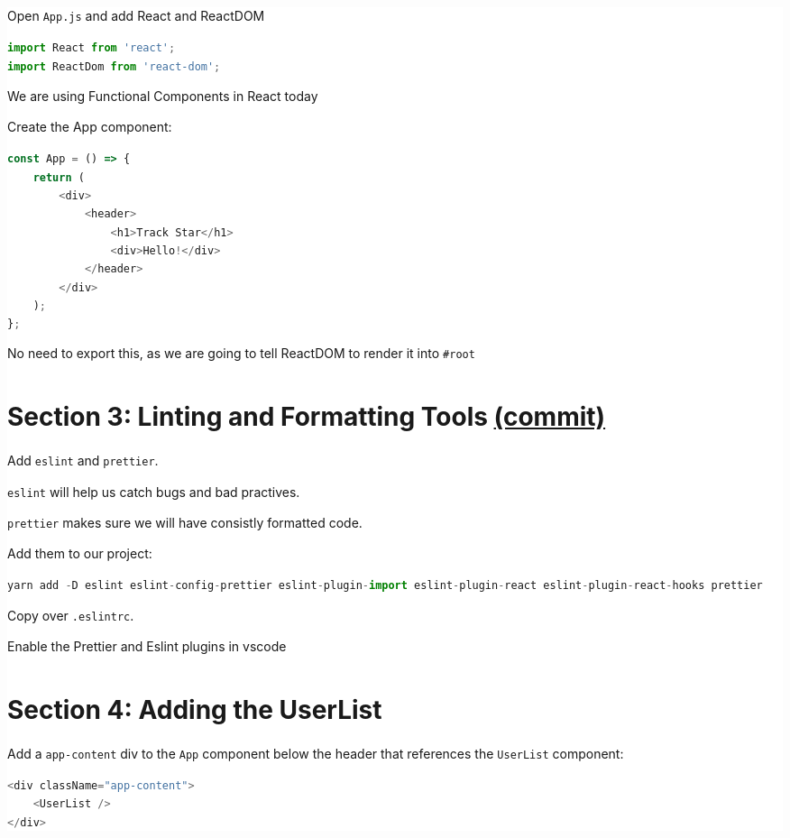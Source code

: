 Open `App.js` and add React and ReactDOM

```javascript
import React from 'react';
import ReactDom from 'react-dom';
```

We are using Functional Components in React today

Create the App component:

```javascript
const App = () => {
    return (
        <div>
            <header>
                <h1>Track Star</h1>
                <div>Hello!</div>
            </header>
        </div>
    );
};
```

No need to export this, as we are going to tell ReactDOM to render it into `#root`

# Section 3: Linting and Formatting Tools [(commit)](https://github.com/gthmb/track-star-react-demo/commit/8a7b79e35c49a04cc464ac91564dcace326daeb9)

Add `eslint` and `prettier`.

`eslint` will help us catch bugs and bad practives.

`prettier` makes sure we will have consistly formatted code.

Add them to our project:

```javascript
yarn add -D eslint eslint-config-prettier eslint-plugin-import eslint-plugin-react eslint-plugin-react-hooks prettier
```

Copy over `.eslintrc`.

Enable the Prettier and Eslint plugins in vscode

# Section 4: Adding the UserList

Add a `app-content` div to the `App` component below the header that references the `UserList` component:

```javascript
<div className="app-content">
    <UserList />
</div>
```
